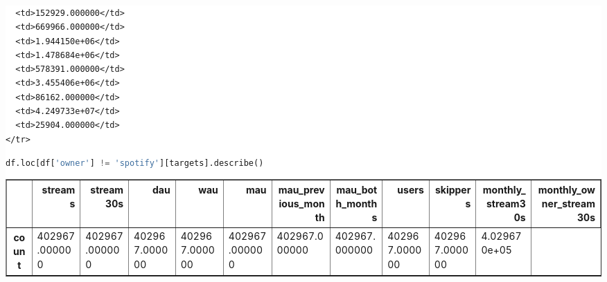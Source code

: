       <td>152929.000000</td>
      <td>669966.000000</td>
      <td>1.944150e+06</td>
      <td>1.478684e+06</td>
      <td>578391.000000</td>
      <td>3.455406e+06</td>
      <td>86162.000000</td>
      <td>4.249733e+07</td>
      <td>25904.000000</td>
    </tr>
  </tbody>
</table>
</div>




```python
df.loc[df['owner'] != 'spotify'][targets].describe()
```




<div>
<style scoped>
    .dataframe tbody tr th:only-of-type {
        vertical-align: middle;
    }

    .dataframe tbody tr th {
        vertical-align: top;
    }

    .dataframe thead th {
        text-align: right;
    }
</style>
<table border="1" class="dataframe">
  <thead>
    <tr style="text-align: right;">
      <th></th>
      <th>streams</th>
      <th>stream30s</th>
      <th>dau</th>
      <th>wau</th>
      <th>mau</th>
      <th>mau_previous_month</th>
      <th>mau_both_months</th>
      <th>users</th>
      <th>skippers</th>
      <th>monthly_stream30s</th>
      <th>monthly_owner_stream30s</th>
    </tr>
  </thead>
  <tbody>
    <tr>
      <th>count</th>
      <td>402967.000000</td>
      <td>402967.000000</td>
      <td>402967.000000</td>
      <td>402967.000000</td>
      <td>402967.000000</td>
      <td>402967.000000</td>
      <td>402967.000000</td>
      <td>402967.000000</td>
      <td>402967.000000</td>
      <td>4.029670e+05</td>